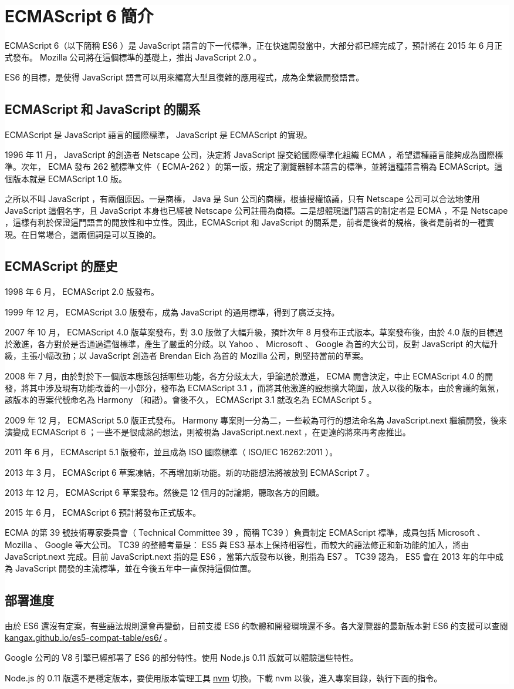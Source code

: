 # ECMAScript 6 簡介

ECMAScript 6（以下簡稱 ES6 ）是 JavaScript 語言的下一代標準，正在快速開發當中，大部分都已經完成了，預計將在 2015 年 6 月正式發布。 Mozilla 公司將在這個標準的基礎上，推出 JavaScript 2.0 。

ES6 的目標，是使得 JavaScript 語言可以用來編寫大型且復雜的應用程式，成為企業級開發語言。

## ECMAScript 和 JavaScript 的關系

ECMAScript 是 JavaScript 語言的國際標準， JavaScript 是 ECMAScript 的實現。

1996 年 11 月， JavaScript 的創造者 Netscape 公司，決定將 JavaScript 提交給國際標準化組織 ECMA ，希望這種語言能夠成為國際標準。次年， ECMA 發布 262 號標準文件（ ECMA-262 ）的第一版，規定了瀏覽器腳本語言的標準，並將這種語言稱為 ECMAScript。這個版本就是 ECMAScript 1.0 版。

之所以不叫 JavaScript ，有兩個原因。一是商標， Java 是 Sun 公司的商標，根據授權協議，只有 Netscape 公司可以合法地使用 JavaScript 這個名字，且 JavaScript 本身也已經被 Netscape 公司註冊為商標。二是想體現這門語言的制定者是 ECMA ，不是 Netscape ，這樣有利於保證這門語言的開放性和中立性。因此，ECMAScript 和 JavaScript 的關系是，前者是後者的規格，後者是前者的一種實現。在日常場合，這兩個詞是可以互換的。

## ECMAScript 的歷史

1998 年 6 月， ECMAScript 2.0 版發布。

1999 年 12 月， ECMAScript 3.0 版發布，成為 JavaScript 的通用標準，得到了廣泛支持。

2007 年 10 月， ECMAScript 4.0 版草案發布，對 3.0 版做了大幅升級，預計次年 8 月發布正式版本。草案發布後，由於 4.0 版的目標過於激進，各方對於是否通過這個標準，產生了嚴重的分歧。以 Yahoo 、 Microsoft 、 Google 為首的大公司，反對 JavaScript 的大幅升級，主張小幅改動；以 JavaScript 創造者 Brendan Eich 為首的 Mozilla 公司，則堅持當前的草案。

2008 年 7 月，由於對於下一個版本應該包括哪些功能，各方分歧太大，爭論過於激進， ECMA 開會決定，中止 ECMAScript 4.0 的開發，將其中涉及現有功能改善的一小部分，發布為 ECMAScript 3.1 ，而將其他激進的設想擴大範圍，放入以後的版本，由於會議的氣氛，該版本的專案代號命名為 Harmony （和諧）。會後不久， ECMAScript 3.1 就改名為 ECMAScript 5 。

2009 年 12 月， ECMAScript 5.0 版正式發布。 Harmony 專案則一分為二，一些較為可行的想法命名為 JavaScript.next 繼續開發，後來演變成 ECMAScript 6 ；一些不是很成熟的想法，則被視為 JavaScript.next.next ，在更遠的將來再考慮推出。

2011 年 6 月， ECMAscript 5.1 版發布，並且成為 ISO 國際標準（ ISO/IEC 16262:2011 ）。

2013 年 3 月， ECMAScript 6 草案凍結，不再增加新功能。新的功能想法將被放到 ECMAScript 7 。

2013 年 12 月， ECMAScript 6 草案發布。然後是 12 個月的討論期，聽取各方的回饋。

2015 年 6 月， ECMAScript 6 預計將發布正式版本。

ECMA 的第 39 號技術專家委員會（ Technical Committee 39 ，簡稱 TC39 ）負責制定 ECMAScript 標準，成員包括 Microsoft 、 Mozilla 、 Google 等大公司。 TC39 的整體考量是： ES5 與 ES3 基本上保持相容性，而較大的語法修正和新功能的加入，將由 JavaScript.next 完成。目前 JavaScript.next 指的是 ES6 ，當第六版發布以後，則指為 ES7 。 TC39 認為， ES5 會在 2013 年的年中成為 JavaScript 開發的主流標準，並在今後五年中一直保持這個位置。

## 部署進度

由於 ES6 還沒有定案，有些語法規則還會再變動，目前支援 ES6 的軟體和開發環境還不多。各大瀏覽器的最新版本對 ES6 的支援可以查閱 [kangax.github.io/es5-compat-table/es6/](http://kangax.github.io/es5-compat-table/es6/) 。

Google 公司的 V8 引擎已經部署了 ES6 的部分特性。使用 Node.js 0.11 版就可以體驗這些特性。

Node.js 的 0.11 版還不是穩定版本，要使用版本管理工具 [nvm](https://github.com/creationix/nvm) 切換。下載 nvm 以後，進入專案目錄，執行下面的指令。
